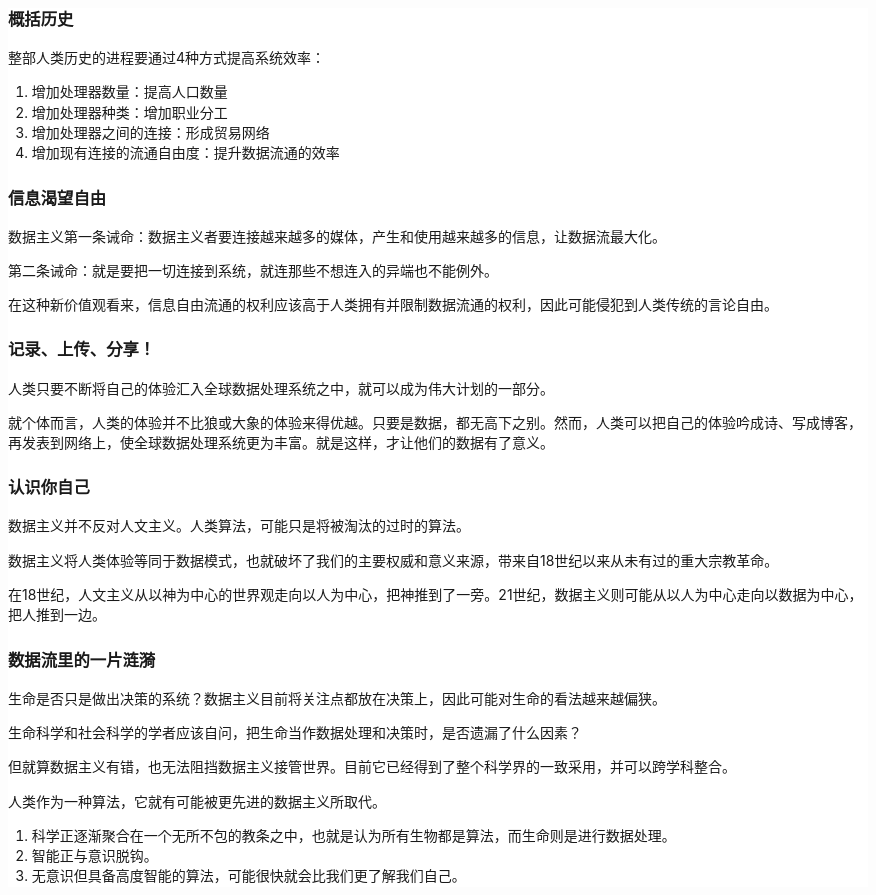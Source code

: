 ### 概括历史

整部人类历史的进程要通过4种方式提高系统效率：

1. 增加处理器数量：提高人口数量
2. 增加处理器种类：增加职业分工
3. 增加处理器之间的连接：形成贸易网络
4. 增加现有连接的流通自由度：提升数据流通的效率

### 信息渴望自由

数据主义第一条诫命：数据主义者要连接越来越多的媒体，产生和使用越来越多的信息，让数据流最大化。

第二条诫命：就是要把一切连接到系统，就连那些不想连入的异端也不能例外。

在这种新价值观看来，信息自由流通的权利应该高于人类拥有并限制数据流通的权利，因此可能侵犯到人类传统的言论自由。

### 记录、上传、分享！

人类只要不断将自己的体验汇入全球数据处理系统之中，就可以成为伟大计划的一部分。

就个体而言，人类的体验并不比狼或大象的体验来得优越。只要是数据，都无高下之别。然而，人类可以把自己的体验吟成诗、写成博客，再发表到网络上，使全球数据处理系统更为丰富。就是这样，才让他们的数据有了意义。

### 认识你自己

数据主义并不反对人文主义。人类算法，可能只是将被淘汰的过时的算法。

数据主义将人类体验等同于数据模式，也就破坏了我们的主要权威和意义来源，带来自18世纪以来从未有过的重大宗教革命。

在18世纪，人文主义从以神为中心的世界观走向以人为中心，把神推到了一旁。21世纪，数据主义则可能从以人为中心走向以数据为中心，把人推到一边。

### 数据流里的一片涟漪

生命是否只是做出决策的系统？数据主义目前将关注点都放在决策上，因此可能对生命的看法越来越偏狭。

生命科学和社会科学的学者应该自问，把生命当作数据处理和决策时，是否遗漏了什么因素？

但就算数据主义有错，也无法阻挡数据主义接管世界。目前它已经得到了整个科学界的一致采用，并可以跨学科整合。

人类作为一种算法，它就有可能被更先进的数据主义所取代。

1. 科学正逐渐聚合在一个无所不包的教条之中，也就是认为所有生物都是算法，而生命则是进行数据处理。
2. 智能正与意识脱钩。
3. 无意识但具备高度智能的算法，可能很快就会比我们更了解我们自己。